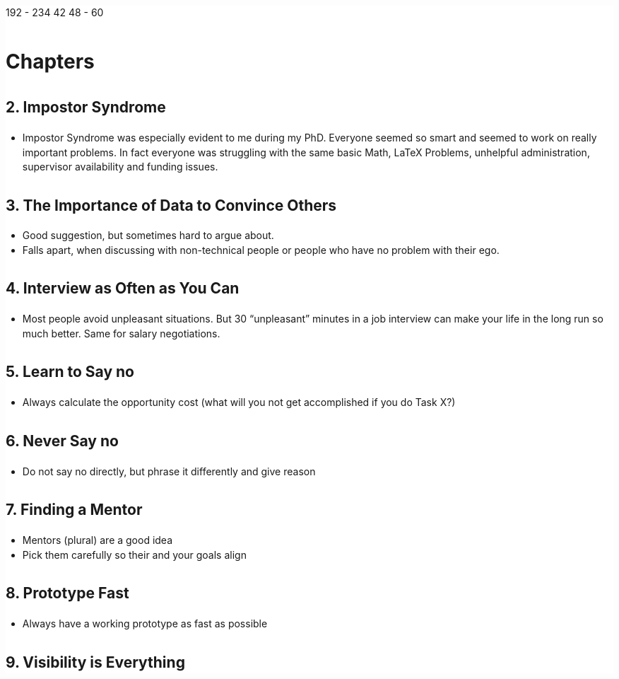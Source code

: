    </td>
   <td>192 - 234
   </td>
   <td>42
   </td>
   <td>48 - 60
   </td>
  </tr>
</table>

# Chapters

## 2. Impostor Syndrome

- Impostor Syndrome was especially evident to me during my PhD. Everyone seemed so smart and seemed to work on really important problems. In fact everyone was struggling with the same basic Math, LaTeX Problems, unhelpful administration, supervisor availability and funding issues.

## 3. The Importance of Data to Convince Others

- Good suggestion, but sometimes hard to argue about.
- Falls apart, when discussing with non-technical people or people who have no problem with their ego.

## 4. Interview as Often as You Can

- Most people avoid unpleasant situations. But 30 “unpleasant” minutes in a job interview can make your life in the long run so much better. Same for salary negotiations.

## 5. Learn to Say no

- Always calculate the opportunity cost (what will you not get accomplished if you do Task X?)

## 6. Never Say no

- Do not say no directly, but phrase it differently and give reason

## 7. Finding a Mentor

- Mentors (plural) are a good idea
- Pick them carefully so their and your goals align

## 8. Prototype Fast

- Always have a working prototype as fast as possible

## 9. Visibility is Everything
